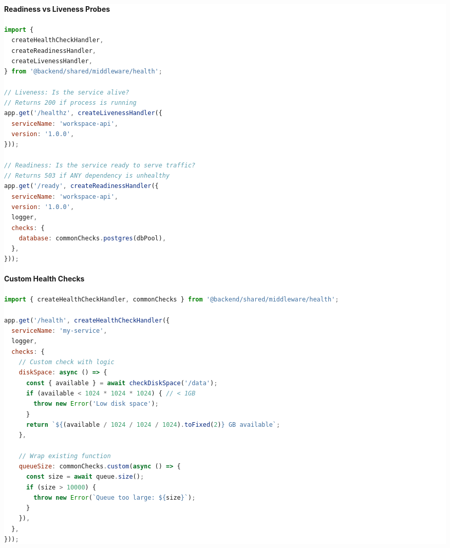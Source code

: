 #### Readiness vs Liveness Probes

```javascript
import {
  createHealthCheckHandler,
  createReadinessHandler,
  createLivenessHandler,
} from '@backend/shared/middleware/health';

// Liveness: Is the service alive?
// Returns 200 if process is running
app.get('/healthz', createLivenessHandler({
  serviceName: 'workspace-api',
  version: '1.0.0',
}));

// Readiness: Is the service ready to serve traffic?
// Returns 503 if ANY dependency is unhealthy
app.get('/ready', createReadinessHandler({
  serviceName: 'workspace-api',
  version: '1.0.0',
  logger,
  checks: {
    database: commonChecks.postgres(dbPool),
  },
}));
```

#### Custom Health Checks

```javascript
import { createHealthCheckHandler, commonChecks } from '@backend/shared/middleware/health';

app.get('/health', createHealthCheckHandler({
  serviceName: 'my-service',
  logger,
  checks: {
    // Custom check with logic
    diskSpace: async () => {
      const { available } = await checkDiskSpace('/data');
      if (available < 1024 * 1024 * 1024) { // < 1GB
        throw new Error('Low disk space');
      }
      return `${(available / 1024 / 1024 / 1024).toFixed(2)} GB available`;
    },

    // Wrap existing function
    queueSize: commonChecks.custom(async () => {
      const size = await queue.size();
      if (size > 10000) {
        throw new Error(`Queue too large: ${size}`);
      }
    }),
  },
}));
```
